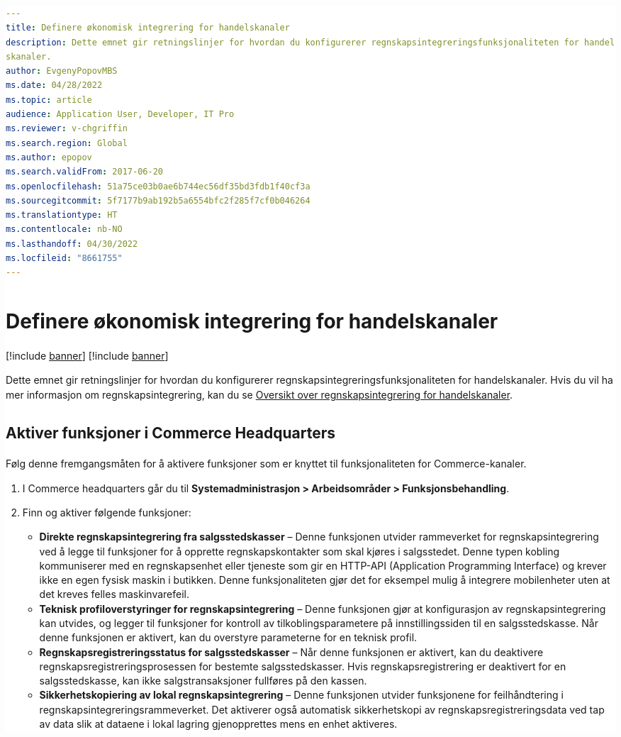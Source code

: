 ```yaml
---
title: Definere økonomisk integrering for handelskanaler
description: Dette emnet gir retningslinjer for hvordan du konfigurerer regnskapsintegreringsfunksjonaliteten for handelskanaler.
author: EvgenyPopovMBS
ms.date: 04/28/2022
ms.topic: article
audience: Application User, Developer, IT Pro
ms.reviewer: v-chgriffin
ms.search.region: Global
ms.author: epopov
ms.search.validFrom: 2017-06-20
ms.openlocfilehash: 51a75ce03b0ae6b744ec56df35bd3fdb1f40cf3a
ms.sourcegitcommit: 5f7177b9ab192b5a6554bfc2f285f7cf0b046264
ms.translationtype: HT
ms.contentlocale: nb-NO
ms.lasthandoff: 04/30/2022
ms.locfileid: "8661755"
---
```

# <a name="set-up-the-fiscal-integration-for-commerce-channels"></a>Definere økonomisk integrering for handelskanaler

[!include [banner](../includes/banner.md)]
[!include [banner](../includes/preview-banner.md)]

Dette emnet gir retningslinjer for hvordan du konfigurerer regnskapsintegreringsfunksjonaliteten for handelskanaler. Hvis du vil ha mer informasjon om regnskapsintegrering, kan du se [Oversikt over regnskapsintegrering for handelskanaler](fiscal-integration-for-retail-channel.md).

## <a name="enable-features-in-commerce-headquarters"></a>Aktiver funksjoner i Commerce Headquarters

Følg denne fremgangsmåten for å aktivere funksjoner som er knyttet til funksjonaliteten for Commerce-kanaler.

1. I Commerce headquarters går du til **Systemadministrasjon \> Arbeidsområder \> Funksjonsbehandling**.
1. Finn og aktiver følgende funksjoner:

    - **Direkte regnskapsintegrering fra salgsstedskasser** – Denne funksjonen utvider rammeverket for regnskapsintegrering ved å legge til funksjoner for å opprette regnskapskontakter som skal kjøres i salgsstedet. Denne typen kobling kommuniserer med en regnskapsenhet eller tjeneste som gir en HTTP-API (Application Programming Interface) og krever ikke en egen fysisk maskin i butikken. Denne funksjonaliteten gjør det for eksempel mulig å integrere mobilenheter uten at det kreves felles maskinvarefeil.
    - **Teknisk profiloverstyringer for regnskapsintegrering** – Denne funksjonen gjør at konfigurasjon av regnskapsintegrering kan utvides, og legger til funksjoner for kontroll av tilkoblingsparametere på innstillingssiden til en salgsstedskasse. Når denne funksjonen er aktivert, kan du overstyre parameterne for en teknisk profil.
    - **Regnskapsregistreringsstatus for salgsstedskasser** – Når denne funksjonen er aktivert, kan du deaktivere regnskapsregistreringsprosessen for bestemte salgsstedskasser. Hvis regnskapsregistrering er deaktivert for en salgsstedskasse, kan ikke salgstransaksjoner fullføres på den kassen.
    - **Sikkerhetskopiering av lokal regnskapsintegrering** – Denne funksjonen utvider funksjonene for feilhåndtering i regnskapsintegreringsrammeverket. Det aktiverer også automatisk sikkerhetskopi av regnskapsregistreringsdata ved tap av data slik at dataene i lokal lagring gjenopprettes mens en enhet aktiveres.
